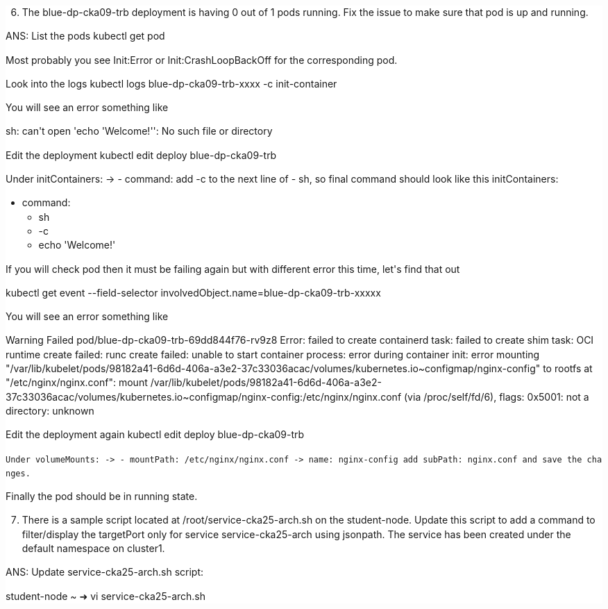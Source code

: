 6. The blue-dp-cka09-trb deployment is having 0 out of 1 pods running. Fix the issue to make sure that pod is up and running.

ANS:
List the pods
kubectl get pod

Most probably you see Init:Error or Init:CrashLoopBackOff for the corresponding pod.

Look into the logs
kubectl logs blue-dp-cka09-trb-xxxx -c init-container

You will see an error something like

sh: can't open 'echo 'Welcome!'': No such file or directory

Edit the deployment
kubectl edit deploy blue-dp-cka09-trb

Under initContainers: -> - command: add -c to the next line of - sh, so final command should look like this
initContainers:

- command:
  - sh
  - -c
  - echo 'Welcome!'

If you will check pod then it must be failing again but with different error this time, let's find that out

kubectl get event --field-selector involvedObject.name=blue-dp-cka09-trb-xxxxx

You will see an error something like

Warning Failed pod/blue-dp-cka09-trb-69dd844f76-rv9z8 Error: failed to create containerd task: failed to create shim task: OCI runtime create failed: runc create failed: unable to start container process: error during container init: error mounting "/var/lib/kubelet/pods/98182a41-6d6d-406a-a3e2-37c33036acac/volumes/kubernetes.io~configmap/nginx-config" to rootfs at "/etc/nginx/nginx.conf": mount /var/lib/kubelet/pods/98182a41-6d6d-406a-a3e2-37c33036acac/volumes/kubernetes.io~configmap/nginx-config:/etc/nginx/nginx.conf (via /proc/self/fd/6), flags: 0x5001: not a directory: unknown

Edit the deployment again
kubectl edit deploy blue-dp-cka09-trb

```
Under volumeMounts: -> - mountPath: /etc/nginx/nginx.conf -> name: nginx-config add subPath: nginx.conf and save the changes.
```

Finally the pod should be in running state.

7. There is a sample script located at /root/service-cka25-arch.sh on the student-node.
   Update this script to add a command to filter/display the targetPort only for service service-cka25-arch using jsonpath. The service has been created under the default namespace on cluster1.

ANS:
Update service-cka25-arch.sh script:

student-node ~ ➜ vi service-cka25-arch.sh
